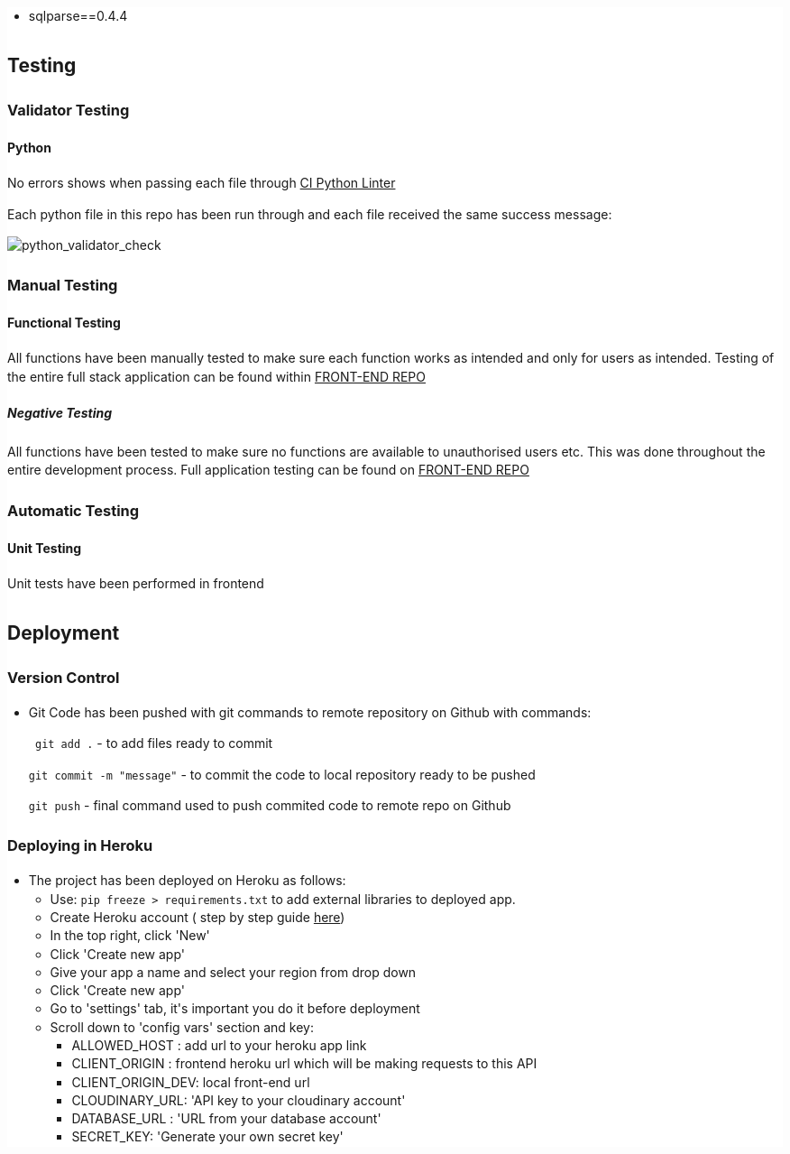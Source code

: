 * sqlparse==0.4.4

## Testing

### Validator Testing

#### Python

No errors shows when passing each file through [CI Python Linter](https://pep8ci.herokuapp.com/)

Each python file in this repo has been run through and each file received the same success message:

![python_validator_check](https://res.cloudinary.com/dxiyxikz7/image/upload/v1708025534/media/images/2d5c6b4f-e6ed-495f-8043-3f351b9687fd.png)

### Manual Testing

#### Functional Testing
 All functions have been manually tested to make sure each function works as intended and only for users as intended. Testing of the entire full stack application can be found within [FRONT-END REPO](https://github.com/moabdelbasset/feproject5)

##### Negative Testing
 All functions have been tested to make sure no functions are available to unauthorised users etc. This was done throughout the entire development process. Full application testing can be found on [FRONT-END REPO](https://github.com/moabdelbasset/feproject5)

### Automatic Testing

#### Unit Testing

Unit tests have been performed in frontend


## Deployment

### Version Control

* Git 
    Code has been pushed with git commands to remote repository on Github with commands:

   `` git add .`` - to add files ready to commit

   ``git commit -m "message"`` - to commit the code to local 
    repository ready to be pushed

   ``git push`` - final command used to push commited code to remote repo on Github

### Deploying in Heroku 

* The project has been deployed on Heroku as follows:
     * Use: ``pip freeze > requirements.txt`` to add external libraries to deployed app.
     * Create Heroku account ( step by step guide [here](https://coding-boot-camp.github.io/full-stack/heroku/deploy-with-heroku-and-mysql))
     * In the top right, click 'New'
     * Click 'Create new app'
     * Give your app a name and select your region from drop down 
     * Click 'Create new app' 
     * Go to 'settings' tab, it's important you do it before deployment
     * Scroll down to 'config vars' section and key:
        - ALLOWED_HOST : add url to your heroku app link
        - CLIENT_ORIGIN : frontend heroku url which will be making requests to this API 
        - CLIENT_ORIGIN_DEV: local front-end url
        - CLOUDINARY_URL: 'API key to your cloudinary account'
        - DATABASE_URL : 'URL from your database account'
        - SECRET_KEY: 'Generate your own secret key'